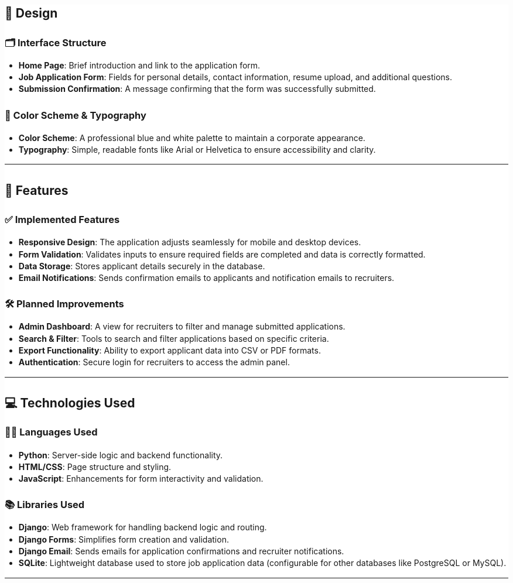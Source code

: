 
## 🎨 Design

### 🗂 Interface Structure

- **Home Page**: Brief introduction and link to the application form.
- **Job Application Form**: Fields for personal details, contact information, resume upload, and additional questions.
- **Submission Confirmation**: A message confirming that the form was successfully submitted.

### 🌈 Color Scheme & Typography

- **Color Scheme**: A professional blue and white palette to maintain a corporate appearance.
- **Typography**: Simple, readable fonts like Arial or Helvetica to ensure accessibility and clarity.

---

## 🚀 Features

### ✅ Implemented Features

- **Responsive Design**: The application adjusts seamlessly for mobile and desktop devices.
- **Form Validation**: Validates inputs to ensure required fields are completed and data is correctly formatted.
- **Data Storage**: Stores applicant details securely in the database.
- **Email Notifications**: Sends confirmation emails to applicants and notification emails to recruiters.

### 🛠️ Planned Improvements

- **Admin Dashboard**: A view for recruiters to filter and manage submitted applications.
- **Search & Filter**: Tools to search and filter applications based on specific criteria.
- **Export Functionality**: Ability to export applicant data into CSV or PDF formats.
- **Authentication**: Secure login for recruiters to access the admin panel.

---

## 💻 Technologies Used

### 🧑‍💻 Languages Used

- **Python**: Server-side logic and backend functionality.
- **HTML/CSS**: Page structure and styling.
- **JavaScript**: Enhancements for form interactivity and validation.

### 📚 Libraries Used

- **Django**: Web framework for handling backend logic and routing.
- **Django Forms**: Simplifies form creation and validation.
- **Django Email**: Sends emails for application confirmations and recruiter notifications.
- **SQLite**: Lightweight database used to store job application data (configurable for other databases like PostgreSQL or MySQL).

---